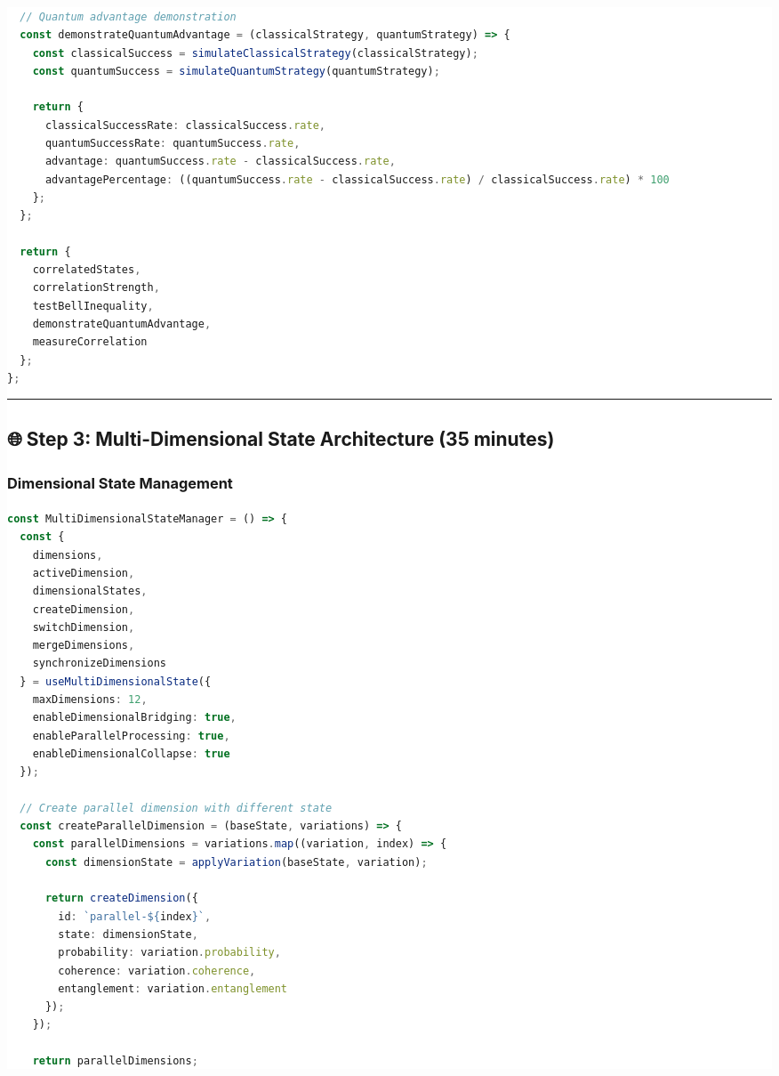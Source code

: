 ```typescript
  // Quantum advantage demonstration
  const demonstrateQuantumAdvantage = (classicalStrategy, quantumStrategy) => {
    const classicalSuccess = simulateClassicalStrategy(classicalStrategy);
    const quantumSuccess = simulateQuantumStrategy(quantumStrategy);
    
    return {
      classicalSuccessRate: classicalSuccess.rate,
      quantumSuccessRate: quantumSuccess.rate,
      advantage: quantumSuccess.rate - classicalSuccess.rate,
      advantagePercentage: ((quantumSuccess.rate - classicalSuccess.rate) / classicalSuccess.rate) * 100
    };
  };

  return {
    correlatedStates,
    correlationStrength,
    testBellInequality,
    demonstrateQuantumAdvantage,
    measureCorrelation
  };
};
```

---

## 🌐 Step 3: Multi-Dimensional State Architecture (35 minutes)

### Dimensional State Management

```typescript
const MultiDimensionalStateManager = () => {
  const {
    dimensions,
    activeDimension,
    dimensionalStates,
    createDimension,
    switchDimension,
    mergeDimensions,
    synchronizeDimensions
  } = useMultiDimensionalState({
    maxDimensions: 12,
    enableDimensionalBridging: true,
    enableParallelProcessing: true,
    enableDimensionalCollapse: true
  });

  // Create parallel dimension with different state
  const createParallelDimension = (baseState, variations) => {
    const parallelDimensions = variations.map((variation, index) => {
      const dimensionState = applyVariation(baseState, variation);
      
      return createDimension({
        id: `parallel-${index}`,
        state: dimensionState,
        probability: variation.probability,
        coherence: variation.coherence,
        entanglement: variation.entanglement
      });
    });
    
    return parallelDimensions;
```